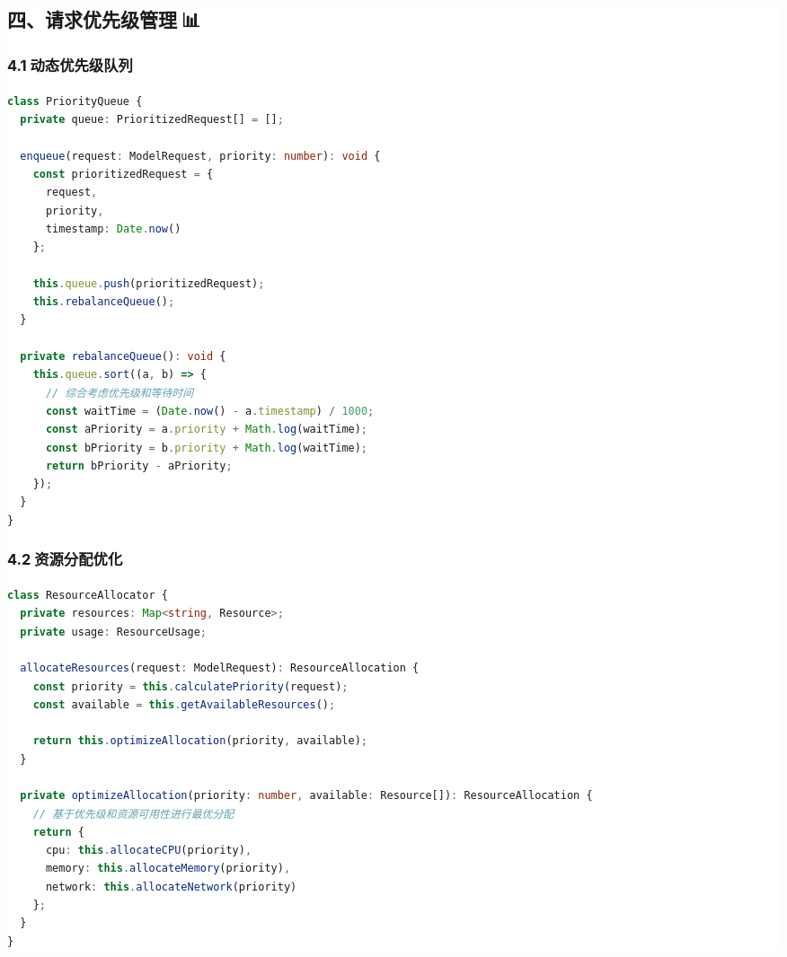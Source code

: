 ## 四、请求优先级管理 📊

### 4.1 动态优先级队列

```typescript
class PriorityQueue {
  private queue: PrioritizedRequest[] = [];

  enqueue(request: ModelRequest, priority: number): void {
    const prioritizedRequest = {
      request,
      priority,
      timestamp: Date.now()
    };

    this.queue.push(prioritizedRequest);
    this.rebalanceQueue();
  }

  private rebalanceQueue(): void {
    this.queue.sort((a, b) => {
      // 综合考虑优先级和等待时间
      const waitTime = (Date.now() - a.timestamp) / 1000;
      const aPriority = a.priority + Math.log(waitTime);
      const bPriority = b.priority + Math.log(waitTime);
      return bPriority - aPriority;
    });
  }
}
```

### 4.2 资源分配优化

```typescript
class ResourceAllocator {
  private resources: Map<string, Resource>;
  private usage: ResourceUsage;

  allocateResources(request: ModelRequest): ResourceAllocation {
    const priority = this.calculatePriority(request);
    const available = this.getAvailableResources();

    return this.optimizeAllocation(priority, available);
  }

  private optimizeAllocation(priority: number, available: Resource[]): ResourceAllocation {
    // 基于优先级和资源可用性进行最优分配
    return {
      cpu: this.allocateCPU(priority),
      memory: this.allocateMemory(priority),
      network: this.allocateNetwork(priority)
    };
  }
}
```

